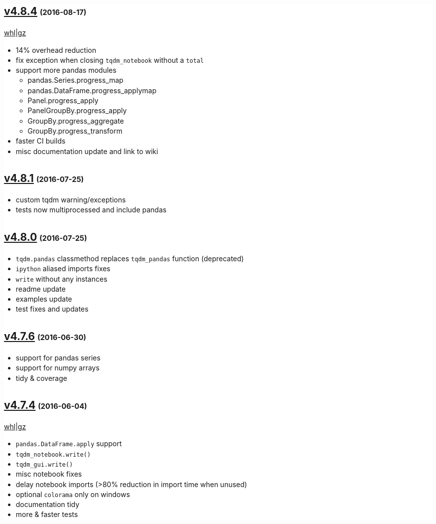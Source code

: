 [#281]: https://github.com/tqdm/tqdm/issues/281
[#286]: https://github.com/tqdm/tqdm/issues/286
[#283]: https://github.com/tqdm/tqdm/issues/283
[#262]: https://github.com/tqdm/tqdm/issues/262
[#264]: https://github.com/tqdm/tqdm/issues/264
[#269]: https://github.com/tqdm/tqdm/issues/269
[#268]: https://github.com/tqdm/tqdm/issues/268
[#257]: https://github.com/tqdm/tqdm/issues/257
[#267]: https://github.com/tqdm/tqdm/issues/267
[#263]: https://github.com/tqdm/tqdm/issues/263

## [v4.8.4](https://github.com/tqdm/tqdm/releases/tag/v4.8.4) <small><small>(2016-08-17)</small></small>
[whl](https://github.com/tqdm/tqdm/releases/download/v4.8.4/tqdm-4.8.4-py2.py3-none-any.whl)|[gz](https://github.com/tqdm/tqdm/releases/download/v4.8.4/tqdm-4.8.4.tar.gz)


- 14% overhead reduction
- fix exception when closing `tqdm_notebook` without a `total`
- support more pandas modules
  - pandas.Series.progress_map
  - pandas.DataFrame.progress_applymap
  - Panel.progress_apply
  - PanelGroupBy.progress_apply
  - GroupBy.progress_aggregate
  - GroupBy.progress_transform
- faster CI builds
- misc documentation update and link to wiki

## [v4.8.1](https://github.com/tqdm/tqdm/releases/tag/v4.8.1) <small><small>(2016-07-25)</small></small>

- custom tqdm warning/exceptions
- tests now multiprocessed and include pandas

## [v4.8.0](https://github.com/tqdm/tqdm/releases/tag/v4.8.0) <small><small>(2016-07-25)</small></small>

- `tqdm.pandas` classmethod replaces `tqdm_pandas` function (deprecated)
- `ipython` aliased imports fixes
- `write` without any instances
- readme update
- examples update
- test fixes and updates

## [v4.7.6](https://github.com/tqdm/tqdm/releases/tag/v4.7.6) <small><small>(2016-06-30)</small></small>

- support for pandas series
- support for numpy arrays
- tidy & coverage

## [v4.7.4](https://github.com/tqdm/tqdm/releases/tag/v4.7.4) <small><small>(2016-06-04)</small></small>
[whl](https://github.com/tqdm/tqdm/releases/download/v4.7.4/tqdm-4.7.4-py2.py3-none-any.whl)|[gz](https://github.com/tqdm/tqdm/releases/download/v4.7.4/tqdm-4.7.4.tar.gz)


- `pandas.DataFrame.apply` support
- `tqdm_notebook.write()`
- `tqdm_gui.write()`
- misc notebook fixes
- delay notebook imports (>80% reduction in import time when unused)
- optional `colorama` only on windows
- documentation tidy
- more & faster tests


[#976]: https://github.com/tqdm/tqdm/issues/976
[#955]: https://github.com/tqdm/tqdm/issues/955
[#709]: https://github.com/tqdm/tqdm/issues/709
[#971]: https://github.com/tqdm/tqdm/issues/971
[#872]: https://github.com/tqdm/tqdm/issues/872
[#981]: https://github.com/tqdm/tqdm/issues/981
[#986]: https://github.com/tqdm/tqdm/issues/986
[#978]: https://github.com/tqdm/tqdm/issues/978
[#979]: https://github.com/tqdm/tqdm/issues/979
[#977]: https://github.com/tqdm/tqdm/issues/977
[#965]: https://github.com/tqdm/tqdm/issues/965
[#949]: https://github.com/tqdm/tqdm/issues/949
[#948]: https://github.com/tqdm/tqdm/issues/948
[#946]: https://github.com/tqdm/tqdm/issues/946
[#947]: https://github.com/tqdm/tqdm/issues/947
[#858]: https://github.com/tqdm/tqdm/issues/858
[#940]: https://github.com/tqdm/tqdm/issues/940
[#242]: https://github.com/tqdm/tqdm/issues/242
[#926]: https://github.com/tqdm/tqdm/issues/926
[#548]: https://github.com/tqdm/tqdm/issues/548
[#930]: https://github.com/tqdm/tqdm/issues/930
[#924]: https://github.com/tqdm/tqdm/issues/924
[#918]: https://github.com/tqdm/tqdm/issues/918
[#677]: https://github.com/tqdm/tqdm/issues/677
[#928]: https://github.com/tqdm/tqdm/issues/928
[#927]: https://github.com/tqdm/tqdm/issues/927
[#918]: https://github.com/tqdm/tqdm/issues/918
[#924]: https://github.com/tqdm/tqdm/issues/924
[#912]: https://github.com/tqdm/tqdm/issues/912
[#727]: https://github.com/tqdm/tqdm/issues/727
[#730]: https://github.com/tqdm/tqdm/issues/730
[#669]: https://github.com/tqdm/tqdm/issues/669
[#650]: https://github.com/tqdm/tqdm/issues/650
[#893]: https://github.com/tqdm/tqdm/issues/893
[#895]: https://github.com/tqdm/tqdm/issues/895
[#890]: https://github.com/tqdm/tqdm/issues/890
[#780]: https://github.com/tqdm/tqdm/issues/780
[#555]: https://github.com/tqdm/tqdm/issues/555
[#880]: https://github.com/tqdm/tqdm/issues/880
[#885]: https://github.com/tqdm/tqdm/issues/885
[#882]: https://github.com/tqdm/tqdm/issues/882
[#840]: https://github.com/tqdm/tqdm/issues/840
[#480]: https://github.com/tqdm/tqdm/issues/480
[#402]: https://github.com/tqdm/tqdm/issues/402
[#225]: https://github.com/tqdm/tqdm/issues/225
[#869]: https://github.com/tqdm/tqdm/issues/869
[#850]: https://github.com/tqdm/tqdm/issues/850
[#716]: https://github.com/tqdm/tqdm/issues/716
[#690]: https://github.com/tqdm/tqdm/issues/690
[#864]: https://github.com/tqdm/tqdm/issues/864
[#867]: https://github.com/tqdm/tqdm/issues/867
[#835]: https://github.com/tqdm/tqdm/issues/835
[#276]: https://github.com/tqdm/tqdm/issues/276
[#841]: https://github.com/tqdm/tqdm/issues/841
[#862]: https://github.com/tqdm/tqdm/issues/862
[#863]: https://github.com/tqdm/tqdm/issues/863
[#859]: https://github.com/tqdm/tqdm/issues/859
[#802]: https://github.com/tqdm/tqdm/issues/802
[#471]: https://github.com/tqdm/tqdm/issues/471
[#456]: https://github.com/tqdm/tqdm/issues/456
[#849]: https://github.com/tqdm/tqdm/issues/849
[#803]: https://github.com/tqdm/tqdm/issues/803
[#851]: https://github.com/tqdm/tqdm/issues/851
[#815]: https://github.com/tqdm/tqdm/issues/815
[#84]: https://github.com/tqdm/tqdm/issues/84
[#844]: https://github.com/tqdm/tqdm/issues/844
[#854]: https://github.com/tqdm/tqdm/issues/854
[#843]: https://github.com/tqdm/tqdm/issues/843
[#697]: https://github.com/tqdm/tqdm/issues/697
[#837]: https://github.com/tqdm/tqdm/issues/837
[#370]: https://github.com/tqdm/tqdm/issues/370
[#713]: https://github.com/tqdm/tqdm/issues/713
[#686]: https://github.com/tqdm/tqdm/issues/686
[#685]: https://github.com/tqdm/tqdm/issues/685
[#838]: https://github.com/tqdm/tqdm/issues/838
[#839]: https://github.com/tqdm/tqdm/issues/839
[#678]: https://github.com/tqdm/tqdm/issues/678
[#764]: https://github.com/tqdm/tqdm/issues/764
[#824]: https://github.com/tqdm/tqdm/issues/824
[#803]: https://github.com/tqdm/tqdm/issues/803
[#410]: https://github.com/tqdm/tqdm/issues/410
[#805]: https://github.com/tqdm/tqdm/issues/805
[#826]: https://github.com/tqdm/tqdm/issues/826
[#821]: https://github.com/tqdm/tqdm/issues/821
[#830]: https://github.com/tqdm/tqdm/issues/830
[#407]: https://github.com/tqdm/tqdm/issues/407
[#548]: https://github.com/tqdm/tqdm/issues/548
[#198]: https://github.com/tqdm/tqdm/issues/198
[#800]: https://github.com/tqdm/tqdm/issues/800
[#790]: https://github.com/tqdm/tqdm/issues/790
[#790]: https://github.com/tqdm/tqdm/issues/790
[#594]: https://github.com/tqdm/tqdm/issues/594
[#740]: https://github.com/tqdm/tqdm/issues/740
[#741]: https://github.com/tqdm/tqdm/issues/741
[#252]: https://github.com/tqdm/tqdm/issues/252
[#791]: https://github.com/tqdm/tqdm/issues/791
[#594]: https://github.com/tqdm/tqdm/issues/594
[#649]: https://github.com/tqdm/tqdm/issues/649
[#252]: https://github.com/tqdm/tqdm/issues/252
[#245]: https://github.com/tqdm/tqdm/issues/245
[#796]: https://github.com/tqdm/tqdm/issues/796
[#623]: https://github.com/tqdm/tqdm/issues/623
[#799]: https://github.com/tqdm/tqdm/issues/799
[#230]: https://github.com/tqdm/tqdm/issues/230
[#795]: https://github.com/tqdm/tqdm/issues/795
[#761]: https://github.com/tqdm/tqdm/issues/761
[#774]: https://github.com/tqdm/tqdm/issues/774
[#778]: https://github.com/tqdm/tqdm/issues/778
[#782]: https://github.com/tqdm/tqdm/issues/782
[#780]: https://github.com/tqdm/tqdm/issues/780
[#773]: https://github.com/tqdm/tqdm/issues/773
[#481]: https://github.com/tqdm/tqdm/issues/481
[#700]: https://github.com/tqdm/tqdm/issues/700
[#754]: https://github.com/tqdm/tqdm/issues/754
[#747]: https://github.com/tqdm/tqdm/issues/747
[#751]: https://github.com/tqdm/tqdm/issues/751
[#698]: https://github.com/tqdm/tqdm/issues/698
[#353]: https://github.com/tqdm/tqdm/issues/353
[#694]: https://github.com/tqdm/tqdm/issues/694
[#714]: https://github.com/tqdm/tqdm/issues/714
[#715]: https://github.com/tqdm/tqdm/issues/715
[#743]: https://github.com/tqdm/tqdm/issues/743
[#432]: https://github.com/tqdm/tqdm/issues/432
[#545]: https://github.com/tqdm/tqdm/issues/545
[#547]: https://github.com/tqdm/tqdm/issues/547
[#545]: https://github.com/tqdm/tqdm/issues/545
[#735]: https://github.com/tqdm/tqdm/issues/735
[#545]: https://github.com/tqdm/tqdm/issues/545
[#547]: https://github.com/tqdm/tqdm/issues/547
[#432]: https://github.com/tqdm/tqdm/issues/432
[#374]: https://github.com/tqdm/tqdm/issues/374
[#737]: https://github.com/tqdm/tqdm/issues/737
[#679]: https://github.com/tqdm/tqdm/issues/679
[#647]: https://github.com/tqdm/tqdm/issues/647
[#685]: https://github.com/tqdm/tqdm/issues/685
[#598]: https://github.com/tqdm/tqdm/issues/598
[#673]: https://github.com/tqdm/tqdm/issues/673
[#676]: https://github.com/tqdm/tqdm/issues/676
[#589]: https://github.com/tqdm/tqdm/issues/589
[#598]: https://github.com/tqdm/tqdm/issues/598
[#223]: https://github.com/tqdm/tqdm/issues/223
[#227]: https://github.com/tqdm/tqdm/issues/227
[#282]: https://github.com/tqdm/tqdm/issues/282
[#284]: https://github.com/tqdm/tqdm/issues/284
[#368]: https://github.com/tqdm/tqdm/issues/368
[#562]: https://github.com/tqdm/tqdm/issues/562
[#482]: https://github.com/tqdm/tqdm/issues/482
[#494]: https://github.com/tqdm/tqdm/issues/494
[#656]: https://github.com/tqdm/tqdm/issues/656
[#660]: https://github.com/tqdm/tqdm/issues/660
[#172]: https://github.com/tqdm/tqdm/issues/172
[#587]: https://github.com/tqdm/tqdm/issues/587
[#663]: https://github.com/tqdm/tqdm/issues/663
[#290]: https://github.com/tqdm/tqdm/issues/290
[#652]: https://github.com/tqdm/tqdm/issues/652
[#659]: https://github.com/tqdm/tqdm/issues/659
[#359]: https://github.com/tqdm/tqdm/issues/359
[#617]: https://github.com/tqdm/tqdm/issues/617
[#457]: https://github.com/tqdm/tqdm/issues/457
[#658]: https://github.com/tqdm/tqdm/issues/658
[#611]: https://github.com/tqdm/tqdm/issues/611
[#617]: https://github.com/tqdm/tqdm/issues/617
[#651]: https://github.com/tqdm/tqdm/issues/651
[#573]: https://github.com/tqdm/tqdm/issues/573
[#613]: https://github.com/tqdm/tqdm/issues/613
[#641]: https://github.com/tqdm/tqdm/issues/641
[#638]: https://github.com/tqdm/tqdm/issues/638
[#642]: https://github.com/tqdm/tqdm/issues/642
[#622]: https://github.com/tqdm/tqdm/issues/622
[#460]: https://github.com/tqdm/tqdm/issues/460
[#628]: https://github.com/tqdm/tqdm/issues/628
[#629]: https://github.com/tqdm/tqdm/issues/629
[#605]: https://github.com/tqdm/tqdm/issues/605
[#548]: https://github.com/tqdm/tqdm/issues/548
[#553]: https://github.com/tqdm/tqdm/issues/553
[#596]: https://github.com/tqdm/tqdm/issues/596
[#607]: https://github.com/tqdm/tqdm/issues/607
[#582]: https://github.com/tqdm/tqdm/issues/582
[#599]: https://github.com/tqdm/tqdm/issues/599
[#608]: https://github.com/tqdm/tqdm/issues/608
[#621]: https://github.com/tqdm/tqdm/issues/621
[#609]: https://github.com/tqdm/tqdm/issues/609
[#616]: https://github.com/tqdm/tqdm/issues/616
[#566]: https://github.com/tqdm/tqdm/issues/566
[#601]: https://github.com/tqdm/tqdm/issues/601
[#603]: https://github.com/tqdm/tqdm/issues/603
[#570]: https://github.com/tqdm/tqdm/issues/570
[#597]: https://github.com/tqdm/tqdm/issues/597
[#600]: https://github.com/tqdm/tqdm/issues/600
[#606]: https://github.com/tqdm/tqdm/issues/606
[#571]: https://github.com/tqdm/tqdm/issues/571
[#572]: https://github.com/tqdm/tqdm/issues/572
[#593]: https://github.com/tqdm/tqdm/issues/593
[#586]: https://github.com/tqdm/tqdm/issues/586
[#450]: https://github.com/tqdm/tqdm/issues/450
[#591]: https://github.com/tqdm/tqdm/issues/591
[#592]: https://github.com/tqdm/tqdm/issues/592
[#243]: https://github.com/tqdm/tqdm/issues/243
[#443]: https://github.com/tqdm/tqdm/issues/443
[#508]: https://github.com/tqdm/tqdm/issues/508
[#474]: https://github.com/tqdm/tqdm/issues/474
[#187]: https://github.com/tqdm/tqdm/issues/187
[#451]: https://github.com/tqdm/tqdm/issues/451
[#558]: https://github.com/tqdm/tqdm/issues/558
[#574]: https://github.com/tqdm/tqdm/issues/574
[#579]: https://github.com/tqdm/tqdm/issues/579
[#581]: https://github.com/tqdm/tqdm/issues/581
[#555]: https://github.com/tqdm/tqdm/issues/555
[#554]: https://github.com/tqdm/tqdm/issues/554
[#557]: https://github.com/tqdm/tqdm/issues/557
[#648]: https://github.com/tqdm/tqdm/issues/648
[tox-dev/tox#648]: https://github.com/tox-dev/tox/issues/648
[#323]: https://github.com/tqdm/tqdm/issues/323
[#496]: https://github.com/tqdm/tqdm/issues/496
[#477]: https://github.com/tqdm/tqdm/issues/477
[#546]: https://github.com/tqdm/tqdm/issues/546
[#323]: https://github.com/tqdm/tqdm/issues/323
[#510]: https://github.com/tqdm/tqdm/issues/510
[#544]: https://github.com/tqdm/tqdm/issues/544
[#383]: https://github.com/tqdm/tqdm/issues/383
[#539]: https://github.com/tqdm/tqdm/issues/539
[#276]: https://github.com/tqdm/tqdm/issues/276
[#292]: https://github.com/tqdm/tqdm/issues/292
[#364]: https://github.com/tqdm/tqdm/issues/364
[#535]: https://github.com/tqdm/tqdm/issues/535
[#530]: https://github.com/tqdm/tqdm/issues/530
[#537]: https://github.com/tqdm/tqdm/issues/537
[#382]: https://github.com/tqdm/tqdm/issues/382
[#534]: https://github.com/tqdm/tqdm/issues/534
[#532]: https://github.com/tqdm/tqdm/issues/532
[#244]: https://github.com/tqdm/tqdm/issues/244
[#299]: https://github.com/tqdm/tqdm/issues/299
[#322]: https://github.com/tqdm/tqdm/issues/322
[#366]: https://github.com/tqdm/tqdm/issues/366
[#524]: https://github.com/tqdm/tqdm/issues/524
[#454]: https://github.com/tqdm/tqdm/issues/454
[#481]: https://github.com/tqdm/tqdm/issues/481
[#527]: https://github.com/tqdm/tqdm/issues/527
[#493]: https://github.com/tqdm/tqdm/issues/493
[#522]: https://github.com/tqdm/tqdm/issues/522
[#523]: https://github.com/tqdm/tqdm/issues/523
[#529]: https://github.com/tqdm/tqdm/issues/529
[#503]: https://github.com/tqdm/tqdm/issues/503
[#511]: https://github.com/tqdm/tqdm/issues/511
[#513]: https://github.com/tqdm/tqdm/issues/513
[#457]: https://github.com/tqdm/tqdm/issues/457
[#345]: https://github.com/tqdm/tqdm/issues/345
[#475]: https://github.com/tqdm/tqdm/issues/475
[#476]: https://github.com/tqdm/tqdm/issues/476
[#466]: https://github.com/tqdm/tqdm/issues/466
[#468]: https://github.com/tqdm/tqdm/issues/468
[#469]: https://github.com/tqdm/tqdm/issues/469
[#468]: https://github.com/tqdm/tqdm/issues/468
[#448]: https://github.com/tqdm/tqdm/issues/448
[#398]: https://github.com/tqdm/tqdm/issues/398
[#399]: https://github.com/tqdm/tqdm/issues/399
[#420]: https://github.com/tqdm/tqdm/issues/420
[#467]: https://github.com/tqdm/tqdm/issues/467
[#459]: https://github.com/tqdm/tqdm/issues/459
[#317]: https://github.com/tqdm/tqdm/issues/317
[#331]: https://github.com/tqdm/tqdm/issues/331
[#72]: https://github.com/tqdm/tqdm/issues/72
[#389]: https://github.com/tqdm/tqdm/issues/389
[#457]: https://github.com/tqdm/tqdm/issues/457
[#285]: https://github.com/tqdm/tqdm/issues/285
[#291]: https://github.com/tqdm/tqdm/issues/291
[#329]: https://github.com/tqdm/tqdm/issues/329
[#407]: https://github.com/tqdm/tqdm/issues/407
[#417]: https://github.com/tqdm/tqdm/issues/417
[#422]: https://github.com/tqdm/tqdm/issues/422
[#439]: https://github.com/tqdm/tqdm/issues/439
[#323]: https://github.com/tqdm/tqdm/issues/323
[#324]: https://github.com/tqdm/tqdm/issues/324
[#418]: https://github.com/tqdm/tqdm/issues/418
[#334]: https://github.com/tqdm/tqdm/issues/334
[#97]: https://github.com/tqdm/tqdm/issues/97
[#143]: https://github.com/tqdm/tqdm/issues/143
[#331]: https://github.com/tqdm/tqdm/issues/331
[#361]: https://github.com/tqdm/tqdm/issues/361
[#384]: https://github.com/tqdm/tqdm/issues/384
[#385]: https://github.com/tqdm/tqdm/issues/385
[#438]: https://github.com/tqdm/tqdm/issues/438
[#437]: https://github.com/tqdm/tqdm/issues/437
[#441]: https://github.com/tqdm/tqdm/issues/441
[#426]: https://github.com/tqdm/tqdm/issues/426
[#431]: https://github.com/tqdm/tqdm/issues/431
[#317]: https://github.com/tqdm/tqdm/issues/317
[#377]: https://github.com/tqdm/tqdm/issues/377
[#347]: https://github.com/tqdm/tqdm/issues/347
[#362]: https://github.com/tqdm/tqdm/issues/362
[#266]: https://github.com/tqdm/tqdm/issues/266
[#270]: https://github.com/tqdm/tqdm/issues/270
[#421]: https://github.com/tqdm/tqdm/issues/421
[#423]: https://github.com/tqdm/tqdm/issues/423
[#424]: https://github.com/tqdm/tqdm/issues/424
[#411]: https://github.com/tqdm/tqdm/issues/411
[#395]: https://github.com/tqdm/tqdm/issues/395
[#400]: https://github.com/tqdm/tqdm/issues/400
[#401]: https://github.com/tqdm/tqdm/issues/401
[#412]: https://github.com/tqdm/tqdm/issues/412
[#351]: https://github.com/tqdm/tqdm/issues/351
[#409]: https://github.com/tqdm/tqdm/issues/409
[#352]: https://github.com/tqdm/tqdm/issues/352
[#369]: https://github.com/tqdm/tqdm/issues/369
[#373]: https://github.com/tqdm/tqdm/issues/373
[#405]: https://github.com/tqdm/tqdm/issues/405
[#376]: https://github.com/tqdm/tqdm/issues/376
[#273]: https://github.com/tqdm/tqdm/issues/273
[#295]: https://github.com/tqdm/tqdm/issues/295
[#378]: https://github.com/tqdm/tqdm/issues/378
[#354]: https://github.com/tqdm/tqdm/issues/354
[#356]: https://github.com/tqdm/tqdm/issues/356
[#76]: https://github.com/tqdm/tqdm/issues/76
[#344]: https://github.com/tqdm/tqdm/issues/344
[#390]: https://github.com/tqdm/tqdm/issues/390
[#384]: https://github.com/tqdm/tqdm/issues/384
[#285]: https://github.com/tqdm/tqdm/issues/285
[#329]: https://github.com/tqdm/tqdm/issues/329
[#385]: https://github.com/tqdm/tqdm/issues/385
[#329]: https://github.com/tqdm/tqdm/issues/329
[#275]: https://github.com/tqdm/tqdm/issues/275
[#293]: https://github.com/tqdm/tqdm/issues/293
[#338]: https://github.com/tqdm/tqdm/issues/338
[#339]: https://github.com/tqdm/tqdm/issues/339
[#344]: https://github.com/tqdm/tqdm/issues/344
[#332]: https://github.com/tqdm/tqdm/issues/332
[#319]: https://github.com/tqdm/tqdm/issues/319
[#326]: https://github.com/tqdm/tqdm/issues/326
[#328]: https://github.com/tqdm/tqdm/issues/328
[#330]: https://github.com/tqdm/tqdm/issues/330
[#333]: https://github.com/tqdm/tqdm/issues/333
[#266]: https://github.com/tqdm/tqdm/issues/266
[#270]: https://github.com/tqdm/tqdm/issues/270
[#272]: https://github.com/tqdm/tqdm/issues/272
[#302]: https://github.com/tqdm/tqdm/issues/302
[#318]: https://github.com/tqdm/tqdm/issues/318
[#325]: https://github.com/tqdm/tqdm/issues/325
[#315]: https://github.com/tqdm/tqdm/issues/315
[#310]: https://github.com/tqdm/tqdm/issues/310
[#249]: https://github.com/tqdm/tqdm/issues/249
[#288]: https://github.com/tqdm/tqdm/issues/288
[#298]: https://github.com/tqdm/tqdm/issues/298